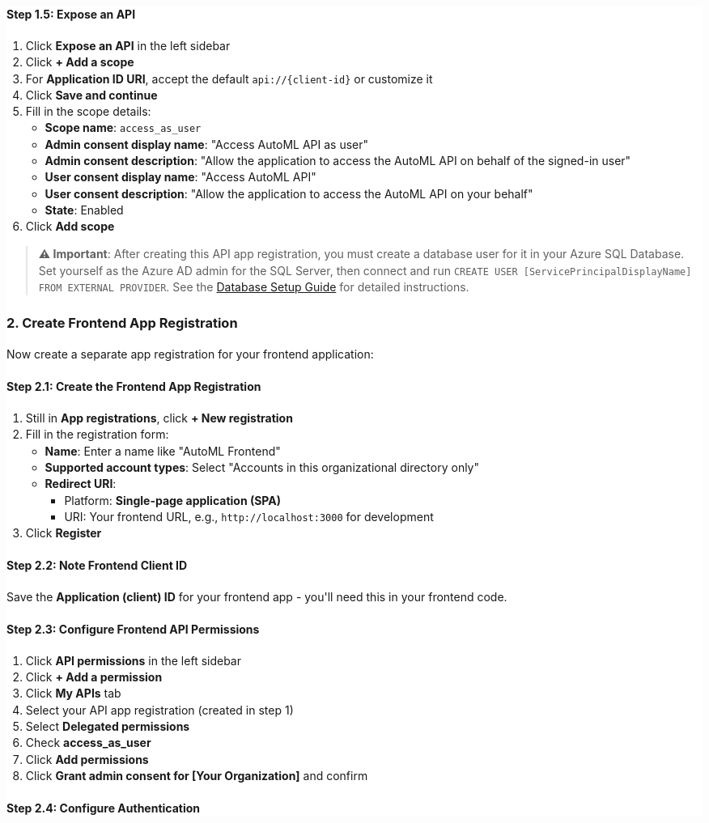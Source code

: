 #### Step 1.5: Expose an API

1. Click **Expose an API** in the left sidebar
2. Click **+ Add a scope**
3. For **Application ID URI**, accept the default `api://{client-id}` or customize it
4. Click **Save and continue**
5. Fill in the scope details:
   - **Scope name**: `access_as_user`
   - **Admin consent display name**: "Access AutoML API as user"
   - **Admin consent description**: "Allow the application to access the AutoML API on behalf of the signed-in user"
   - **User consent display name**: "Access AutoML API"
   - **User consent description**: "Allow the application to access the AutoML API on your behalf"
   - **State**: Enabled
6. Click **Add scope**

> **⚠️ Important**: After creating this API app registration, you must create a database user for it in your Azure SQL Database. Set yourself as the Azure AD admin for the SQL Server, then connect and run `CREATE USER [ServicePrincipalDisplayName] FROM EXTERNAL PROVIDER`. See the [Database Setup Guide](database-setup.md) for detailed instructions.

### 2. Create Frontend App Registration

Now create a separate app registration for your frontend application:

#### Step 2.1: Create the Frontend App Registration

1. Still in **App registrations**, click **+ New registration**
2. Fill in the registration form:
   - **Name**: Enter a name like "AutoML Frontend"
   - **Supported account types**: Select "Accounts in this organizational directory only"
   - **Redirect URI**: 
     - Platform: **Single-page application (SPA)**
     - URI: Your frontend URL, e.g., `http://localhost:3000` for development
3. Click **Register**

#### Step 2.2: Note Frontend Client ID

Save the **Application (client) ID** for your frontend app - you'll need this in your frontend code.

#### Step 2.3: Configure Frontend API Permissions

1. Click **API permissions** in the left sidebar
2. Click **+ Add a permission**
3. Click **My APIs** tab
4. Select your API app registration (created in step 1)
5. Select **Delegated permissions**
6. Check **access_as_user**
7. Click **Add permissions**
8. Click **Grant admin consent for [Your Organization]** and confirm

#### Step 2.4: Configure Authentication
